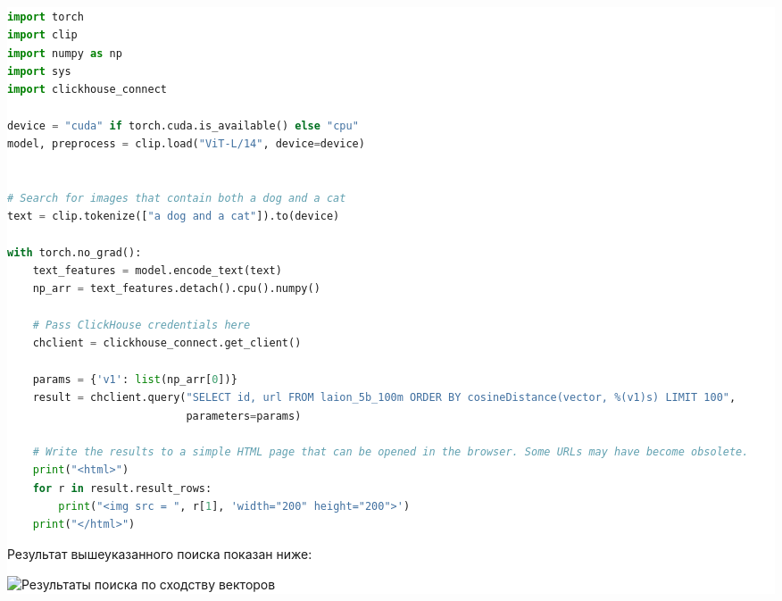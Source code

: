 ```python
import torch
import clip
import numpy as np
import sys
import clickhouse_connect

device = "cuda" if torch.cuda.is_available() else "cpu"
model, preprocess = clip.load("ViT-L/14", device=device)


# Search for images that contain both a dog and a cat
text = clip.tokenize(["a dog and a cat"]).to(device)

with torch.no_grad():
    text_features = model.encode_text(text)
    np_arr = text_features.detach().cpu().numpy()

    # Pass ClickHouse credentials here
    chclient = clickhouse_connect.get_client()

    params = {'v1': list(np_arr[0])}
    result = chclient.query("SELECT id, url FROM laion_5b_100m ORDER BY cosineDistance(vector, %(v1)s) LIMIT 100",
                            parameters=params)

    # Write the results to a simple HTML page that can be opened in the browser. Some URLs may have become obsolete.
    print("<html>")
    for r in result.result_rows:
        print("<img src = ", r[1], 'width="200" height="200">')
    print("</html>")
```

Результат вышеуказанного поиска показан ниже:

<Image img={search_results_image} alt="Результаты поиска по сходству векторов" size="md"/>

</VerticalStepper>
